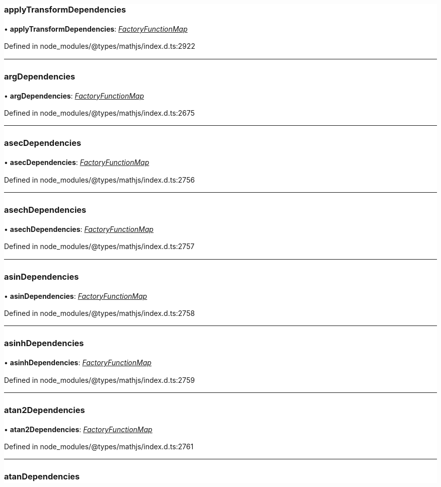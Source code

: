 ###  applyTransformDependencies

• **applyTransformDependencies**: *[FactoryFunctionMap](math.factoryfunctionmap.md)*

Defined in node_modules/@types/mathjs/index.d.ts:2922

___

###  argDependencies

• **argDependencies**: *[FactoryFunctionMap](math.factoryfunctionmap.md)*

Defined in node_modules/@types/mathjs/index.d.ts:2675

___

###  asecDependencies

• **asecDependencies**: *[FactoryFunctionMap](math.factoryfunctionmap.md)*

Defined in node_modules/@types/mathjs/index.d.ts:2756

___

###  asechDependencies

• **asechDependencies**: *[FactoryFunctionMap](math.factoryfunctionmap.md)*

Defined in node_modules/@types/mathjs/index.d.ts:2757

___

###  asinDependencies

• **asinDependencies**: *[FactoryFunctionMap](math.factoryfunctionmap.md)*

Defined in node_modules/@types/mathjs/index.d.ts:2758

___

###  asinhDependencies

• **asinhDependencies**: *[FactoryFunctionMap](math.factoryfunctionmap.md)*

Defined in node_modules/@types/mathjs/index.d.ts:2759

___

###  atan2Dependencies

• **atan2Dependencies**: *[FactoryFunctionMap](math.factoryfunctionmap.md)*

Defined in node_modules/@types/mathjs/index.d.ts:2761

___

###  atanDependencies
